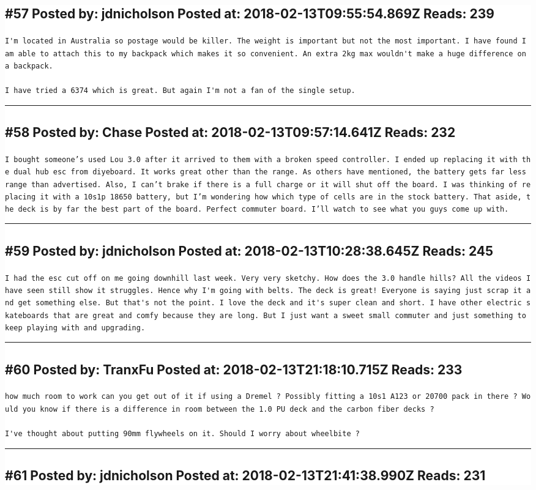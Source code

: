 ## \#57 Posted by: jdnicholson Posted at: 2018-02-13T09:55:54.869Z Reads: 239

```
I'm located in Australia so postage would be killer. The weight is important but not the most important. I have found I am able to attach this to my backpack which makes it so convenient. An extra 2kg max wouldn't make a huge difference on a backpack. 

I have tried a 6374 which is great. But again I'm not a fan of the single setup.
```

---
## \#58 Posted by: Chase Posted at: 2018-02-13T09:57:14.641Z Reads: 232

```
I bought someone’s used Lou 3.0 after it arrived to them with a broken speed controller. I ended up replacing it with the dual hub esc from diyeboard. It works great other than the range. As others have mentioned, the battery gets far less range than advertised. Also, I can’t brake if there is a full charge or it will shut off the board. I was thinking of replacing it with a 10s1p 18650 battery, but I’m wondering how which type of cells are in the stock battery. That aside, the deck is by far the best part of the board. Perfect commuter board. I’ll watch to see what you guys come up with.
```

---
## \#59 Posted by: jdnicholson Posted at: 2018-02-13T10:28:38.645Z Reads: 245

```
I had the esc cut off on me going downhill last week. Very very sketchy. How does the 3.0 handle hills? All the videos I have seen still show it struggles. Hence why I'm going with belts. The deck is great! Everyone is saying just scrap it and get something else. But that's not the point. I love the deck and it's super clean and short. I have other electric skateboards that are great and comfy because they are long. But I just want a sweet small commuter and just something to keep playing with and upgrading.
```

---
## \#60 Posted by: TranxFu Posted at: 2018-02-13T21:18:10.715Z Reads: 233

```
how much room to work can you get out of it if using a Dremel ? Possibly fitting a 10s1 A123 or 20700 pack in there ? Would you know if there is a difference in room between the 1.0 PU deck and the carbon fiber decks ? 

I've thought about putting 90mm flywheels on it. Should I worry about wheelbite ?
```

---
## \#61 Posted by: jdnicholson Posted at: 2018-02-13T21:41:38.990Z Reads: 231
